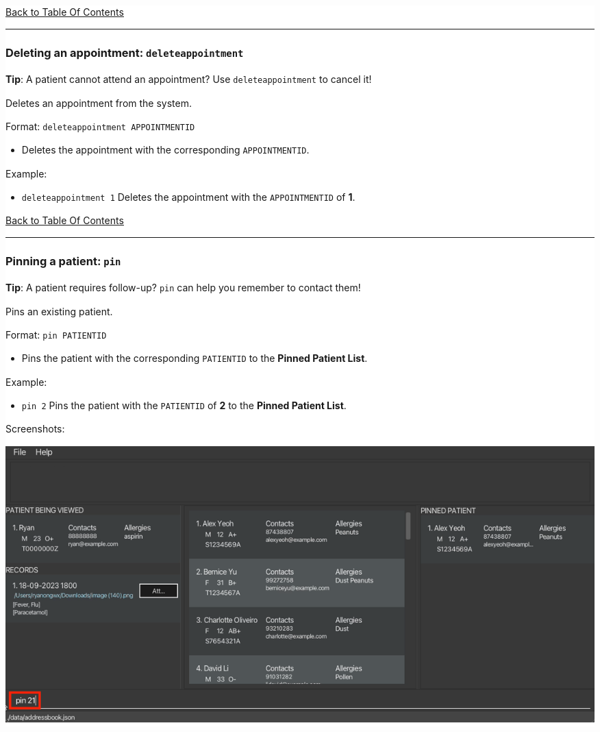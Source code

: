 <u>[Back to Table Of Contents](#table-of-contents)</u>

---

### Deleting an appointment: `deleteappointment`

<box type="tip" seamless>

**Tip**: A patient cannot attend an appointment? Use `deleteappointment` to cancel it!

</box>

Deletes an appointment from the system.

Format: `deleteappointment APPOINTMENTID`

- Deletes the appointment with the corresponding `APPOINTMENTID`.

Example:

- `deleteappointment 1` Deletes the appointment with the `APPOINTMENTID` of **1**.

<u>[Back to Table Of Contents](#table-of-contents)</u>

---

### Pinning a patient: `pin`

<box type="tip" seamless>

**Tip**: A patient requires follow-up? `pin` can help you remember to contact them!

</box>

Pins an existing patient.

Format: `pin PATIENTID`

- Pins the patient with the corresponding `PATIENTID` to the **Pinned Patient List**.

Example:

- `pin 2` Pins the patient with the `PATIENTID` of **2** to the **Pinned Patient List**.

Screenshots:

![Pin Screenshots](images/screenshots/pin.png)